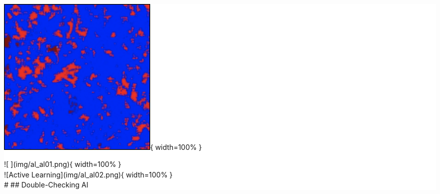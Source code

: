 ![Bootstrap](img/al_bootstrap.png){ width=100% }
</div>
<div style="grid-row: 1;">
![&nbsp;](img/al_al01.png){ width=100% }
</div>
<div style="grid-row: 1;">
![Active Learning](img/al_al02.png){ width=100% }
</div>
</div>
# 
## Double-Checking AI
